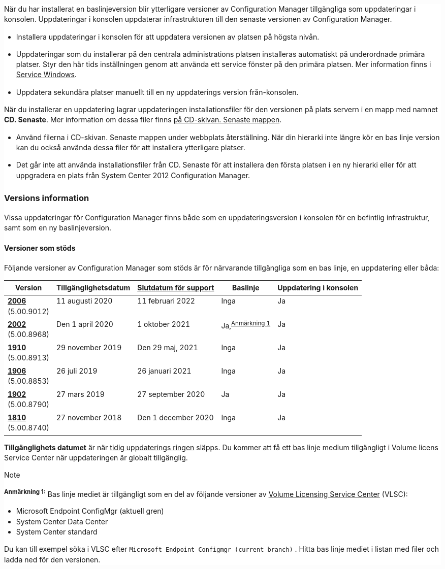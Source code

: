 När du har installerat en baslinjeversion blir ytterligare versioner av Configuration Manager tillgängliga som uppdateringar i konsolen. Uppdateringar i konsolen uppdaterar infrastrukturen till den senaste versionen av Configuration Manager.  

- Installera uppdateringar i konsolen för att uppdatera versionen av platsen på högsta nivån.  

- Uppdateringar som du installerar på den centrala administrations platsen installeras automatiskt på underordnade primära platser. Styr den här tids inställningen genom att använda ett service fönster på den primära platsen. Mer information finns i [Service Windows](service-windows.md).  

- Uppdatera sekundära platser manuellt till en ny uppdaterings version från-konsolen.  

När du installerar en uppdatering lagrar uppdateringen installationsfiler för den versionen på plats servern i en mapp med namnet **CD. Senaste**. Mer information om dessa filer finns [på CD-skivan. Senaste mappen](the-cd.latest-folder.md).  

- Använd filerna i CD-skivan. Senaste mappen under webbplats återställning. När din hierarki inte längre kör en bas linje version kan du också använda dessa filer för att installera ytterligare platser.  

- Det går inte att använda installationsfiler från CD. Senaste för att installera den första platsen i en ny hierarki eller för att uppgradera en plats från System Center 2012 Configuration Manager.  

### <a name="version-details"></a>Versions information

Vissa uppdateringar för Configuration Manager finns både som en uppdateringsversion i konsolen för en befintlig infrastruktur, samt som en ny baslinjeversion.  

#### <a name="supported-versions"></a>Versioner som stöds

Följande versioner av Configuration Manager som stöds är för närvarande tillgängliga som en bas linje, en uppdatering eller båda:  

| Version | Tillgänglighetsdatum | [Slutdatum för support](current-branch-versions-supported.md) | Baslinje | Uppdatering i konsolen |  
|-------------|-----------|------------|--------------|------------------------|  
| [**2006**](../../plan-design/changes/whats-new-in-version-2006.md)<br /> (5.00.9012) | 11 augusti 2020 | 11 februari 2022 | Inga | Ja |
| [**2002**](../../plan-design/changes/whats-new-in-version-2002.md)<br /> (5.00.8968) | Den 1 april 2020 | 1 oktober 2021 | Ja,<sup>[Anmärkning 1](#bkmk_note1)</sup> | Ja |
| [**1910**](../../plan-design/changes/whats-new-in-version-1910.md)<br /> (5.00.8913) | 29 november 2019 | Den 29 maj, 2021 | Inga | Ja |
| [**1906**](../../plan-design/changes/whats-new-in-version-1906.md)<br /> (5.00.8853) | 26 juli 2019 | 26 januari 2021 | Inga | Ja |
| [**1902**](../../plan-design/changes/whats-new-in-version-1902.md)<br /> (5.00.8790) | 27 mars 2019 | 27 september 2020 | Ja | Ja |
| [**1810**](../../plan-design/changes/whats-new-in-version-1810.md)<br /> (5.00.8740) | 27 november 2018 | Den 1 december 2020 | Inga | Ja |

**Tillgänglighets datumet** är när [tidig uppdaterings ringen](checklist-for-installing-update-2006.md#early-update-ring) släpps. Du kommer att få ett bas linje medium tillgängligt i Volume licens Service Center när uppdateringen är globalt tillgänglig.

<a name="bkmk_note1"></a>

> [!Note]  
> <sup>**Anmärkning 1:**</sup> Bas linje mediet är tillgängligt som en del av följande versioner av [Volume Licensing Service Center](https://www.microsoft.com/Licensing/servicecenter/Downloads/DownloadsAndKeys.aspx) (VLSC):
>
> - Microsoft Endpoint ConfigMgr (aktuell gren)
> - System Center Data Center
> - System Center standard  
>
> Du kan till exempel söka i VLSC efter `Microsoft Endpoint Configmgr (current branch)` . Hitta bas linje mediet i listan med filer och ladda ned för den versionen.  
